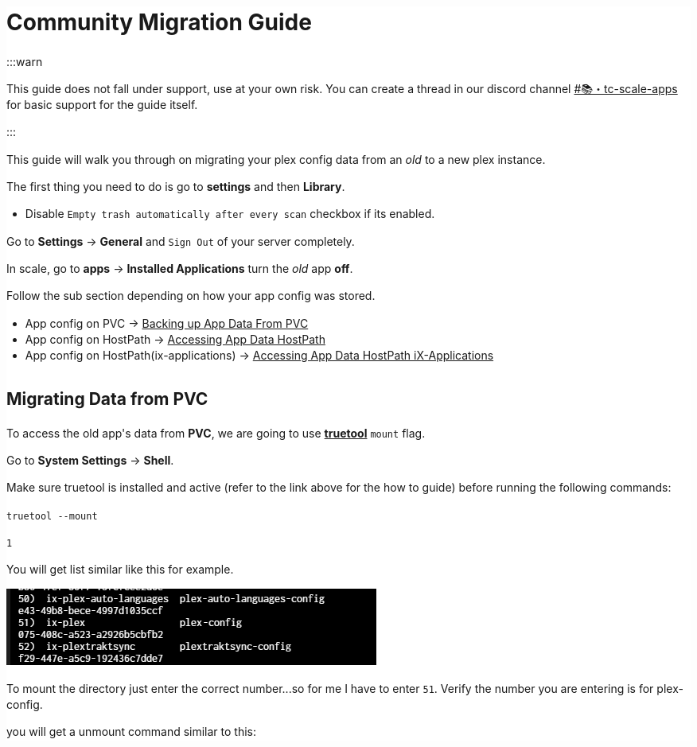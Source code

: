 # Community Migration Guide

:::warn

This guide does not fall under support, use at your own risk. You can create a thread in our discord channel [#📚・tc-scale-apps](https://discord.gg/a5fj3FJ9Mx) for basic support for the guide itself.

:::

This guide will walk you through on migrating your plex config data from an _old_ to a new plex instance.

The first thing you need to do is go to **settings** and then **Library**.

- Disable `Empty trash automatically after every scan` checkbox if its enabled.

Go to **Settings** -> **General** and `Sign Out` of your server completely.

In scale, go to **apps** -> **Installed Applications** turn the _old_ app **off**.

Follow the sub section depending on how your app config was stored.

- App config on PVC -> [Backing up App Data From PVC](#migrating-data-from-pvc)
- App config on HostPath -> [Accessing App Data HostPath](#migrating-data-from-hostpath)
- App config on HostPath(ix-applications) -> [Accessing App Data HostPath iX-Applications](#migrating-data-from-hostpath-ix-applications)

## Migrating Data from PVC

To access the old app's data from **PVC**, we are going to use [**truetool**](https://github.com/truecharts/truetool#how-to-install) `mount` flag.

Go to **System Settings** -> **Shell**.

Make sure truetool is installed and active (refer to the link above for the how to guide) before running the following commands:

```console
truetool --mount
```

```console
1
```

You will get list similar like this for example.

![truetool-mount-list](./img/truetool-mount-list.png)

To mount the directory just enter the correct number...so for me I have to enter `51`. Verify the number you are entering is for plex-config.

you will get a unmount command similar to this:
